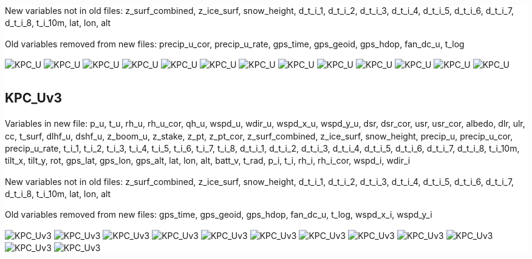 New variables not in old files:
z_surf_combined, z_ice_surf, snow_height, d_t_i_1, d_t_i_2, d_t_i_3, d_t_i_4, d_t_i_5, d_t_i_6, d_t_i_7, d_t_i_8, t_i_10m, lat, lon, alt

Old variables removed from new files:
precip_u_cor, precip_u_rate, gps_time, gps_geoid, gps_hdop, fan_dc_u, t_log
 
![KPC_U](../figures/aws-l3_versus_aws-l3-dev_20240817/KPC_U_0.png)
![KPC_U](../figures/aws-l3_versus_aws-l3-dev_20240817/KPC_U_1.png)
![KPC_U](../figures/aws-l3_versus_aws-l3-dev_20240817/KPC_U_2.png)
![KPC_U](../figures/aws-l3_versus_aws-l3-dev_20240817/KPC_U_3.png)
![KPC_U](../figures/aws-l3_versus_aws-l3-dev_20240817/KPC_U_4.png)
![KPC_U](../figures/aws-l3_versus_aws-l3-dev_20240817/KPC_U_5.png)
![KPC_U](../figures/aws-l3_versus_aws-l3-dev_20240817/KPC_U_6.png)
![KPC_U](../figures/aws-l3_versus_aws-l3-dev_20240817/KPC_U_7.png)
![KPC_U](../figures/aws-l3_versus_aws-l3-dev_20240817/KPC_U_8.png)
![KPC_U](../figures/aws-l3_versus_aws-l3-dev_20240817/KPC_U_9.png)
![KPC_U](../figures/aws-l3_versus_aws-l3-dev_20240817/KPC_U_10.png)
![KPC_U](../figures/aws-l3_versus_aws-l3-dev_20240817/KPC_U_11.png)
![KPC_U](../figures/aws-l3_versus_aws-l3-dev_20240817/KPC_U_12.png)
 
## KPC_Uv3
Variables in new file:
p_u, t_u, rh_u, rh_u_cor, qh_u, wspd_u, wdir_u, wspd_x_u, wspd_y_u, dsr, dsr_cor, usr, usr_cor, albedo, dlr, ulr, cc, t_surf, dlhf_u, dshf_u, z_boom_u, z_stake, z_pt, z_pt_cor, z_surf_combined, z_ice_surf, snow_height, precip_u, precip_u_cor, precip_u_rate, t_i_1, t_i_2, t_i_3, t_i_4, t_i_5, t_i_6, t_i_7, t_i_8, d_t_i_1, d_t_i_2, d_t_i_3, d_t_i_4, d_t_i_5, d_t_i_6, d_t_i_7, d_t_i_8, t_i_10m, tilt_x, tilt_y, rot, gps_lat, gps_lon, gps_alt, lat, lon, alt, batt_v, t_rad, p_i, t_i, rh_i, rh_i_cor, wspd_i, wdir_i

New variables not in old files:
z_surf_combined, z_ice_surf, snow_height, d_t_i_1, d_t_i_2, d_t_i_3, d_t_i_4, d_t_i_5, d_t_i_6, d_t_i_7, d_t_i_8, t_i_10m, lat, lon, alt

Old variables removed from new files:
gps_time, gps_geoid, gps_hdop, fan_dc_u, t_log, wspd_x_i, wspd_y_i
 
![KPC_Uv3](../figures/aws-l3_versus_aws-l3-dev_20240817/KPC_Uv3_0.png)
![KPC_Uv3](../figures/aws-l3_versus_aws-l3-dev_20240817/KPC_Uv3_1.png)
![KPC_Uv3](../figures/aws-l3_versus_aws-l3-dev_20240817/KPC_Uv3_2.png)
![KPC_Uv3](../figures/aws-l3_versus_aws-l3-dev_20240817/KPC_Uv3_3.png)
![KPC_Uv3](../figures/aws-l3_versus_aws-l3-dev_20240817/KPC_Uv3_4.png)
![KPC_Uv3](../figures/aws-l3_versus_aws-l3-dev_20240817/KPC_Uv3_5.png)
![KPC_Uv3](../figures/aws-l3_versus_aws-l3-dev_20240817/KPC_Uv3_6.png)
![KPC_Uv3](../figures/aws-l3_versus_aws-l3-dev_20240817/KPC_Uv3_7.png)
![KPC_Uv3](../figures/aws-l3_versus_aws-l3-dev_20240817/KPC_Uv3_8.png)
![KPC_Uv3](../figures/aws-l3_versus_aws-l3-dev_20240817/KPC_Uv3_9.png)
![KPC_Uv3](../figures/aws-l3_versus_aws-l3-dev_20240817/KPC_Uv3_10.png)
![KPC_Uv3](../figures/aws-l3_versus_aws-l3-dev_20240817/KPC_Uv3_11.png)